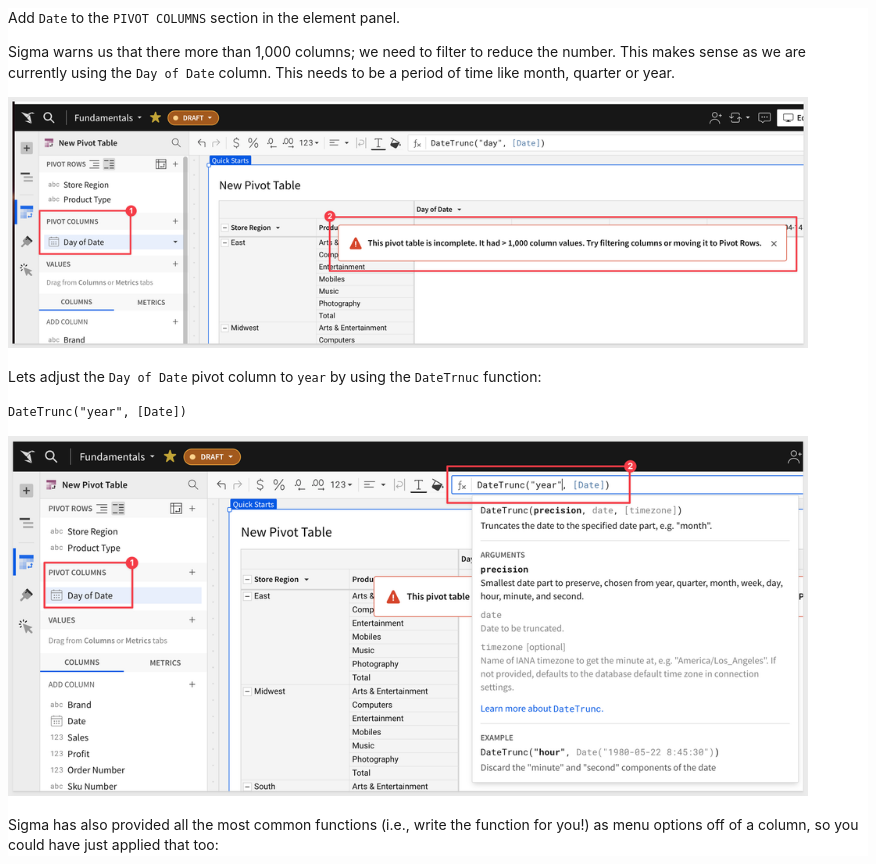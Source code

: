 Add `Date` to the `PIVOT COLUMNS` section in the element panel.

Sigma warns us that there more than 1,000 columns; we need to filter to reduce the number. This makes sense as we are currently using the `Day of Date` column. This needs to be a period of time like month, quarter or year.

<img src="assets/pivot2_5.png" width="800"/>

Lets adjust the `Day of Date` pivot column to `year` by using the `DateTrnuc` function:
``` code
DateTrunc("year", [Date])
```

<img src="assets/pivot2_6.png" width="800"/>

Sigma has also provided all the most common functions (i.e., write the function for you!) as menu options off of a column, so you could have just applied that too:
